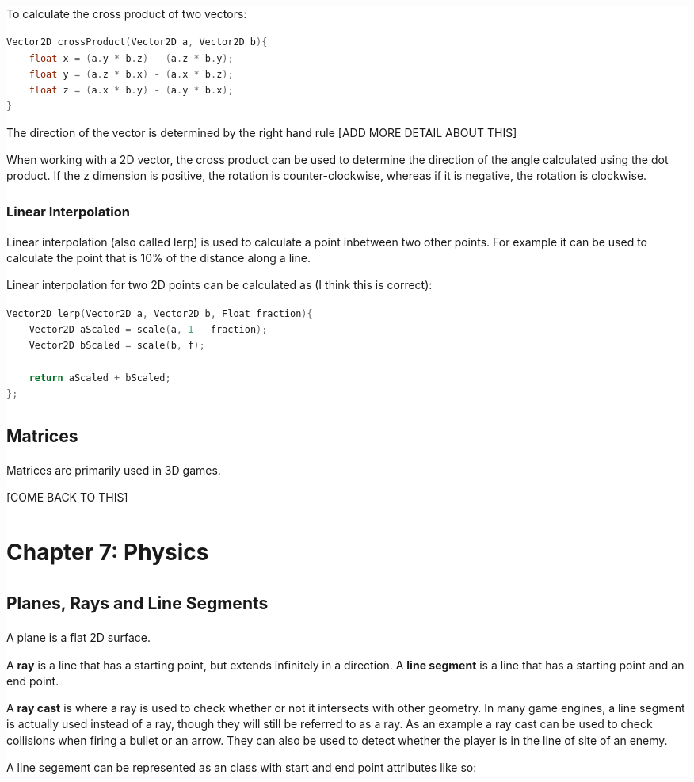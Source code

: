To calculate the cross product of two vectors:

```cpp
Vector2D crossProduct(Vector2D a, Vector2D b){
    float x = (a.y * b.z) - (a.z * b.y);
    float y = (a.z * b.x) - (a.x * b.z);
    float z = (a.x * b.y) - (a.y * b.x);
}
```

The direction of the vector is determined by the right hand rule [ADD MORE DETAIL ABOUT THIS]

When working with a 2D vector, the cross product can be used to determine the direction of the angle calculated using the dot product. If the z dimension is positive, the rotation is counter-clockwise, whereas if it is negative, the rotation is clockwise.

### Linear Interpolation

Linear interpolation (also called lerp) is used to calculate a point inbetween two other points. For example it can be used to calculate the point that is 10% of the distance along a line.

Linear interpolation for two 2D points can be calculated as (I think this is correct):

```cpp
Vector2D lerp(Vector2D a, Vector2D b, Float fraction){
    Vector2D aScaled = scale(a, 1 - fraction);
    Vector2D bScaled = scale(b, f);

    return aScaled + bScaled;
};
```

## Matrices

Matrices are primarily used in 3D games.

[COME BACK TO THIS]


# Chapter 7: Physics

## Planes, Rays and Line Segments

A plane is a flat 2D surface.

A **ray** is a line that has a starting point, but extends infinitely in a direction. A **line segment** is a line that has a starting point and an end point.

A **ray cast** is where a ray is used to check whether or not it intersects with other geometry.  In many game engines, a line segment is actually used instead of a ray, though they will still be referred to as a ray. As an example a ray cast can be used to check collisions when firing a bullet or an arrow. They can also be used to detect whether the player is in the line of site of an enemy.

A line segement can be represented as an class with start and end point attributes like so:
